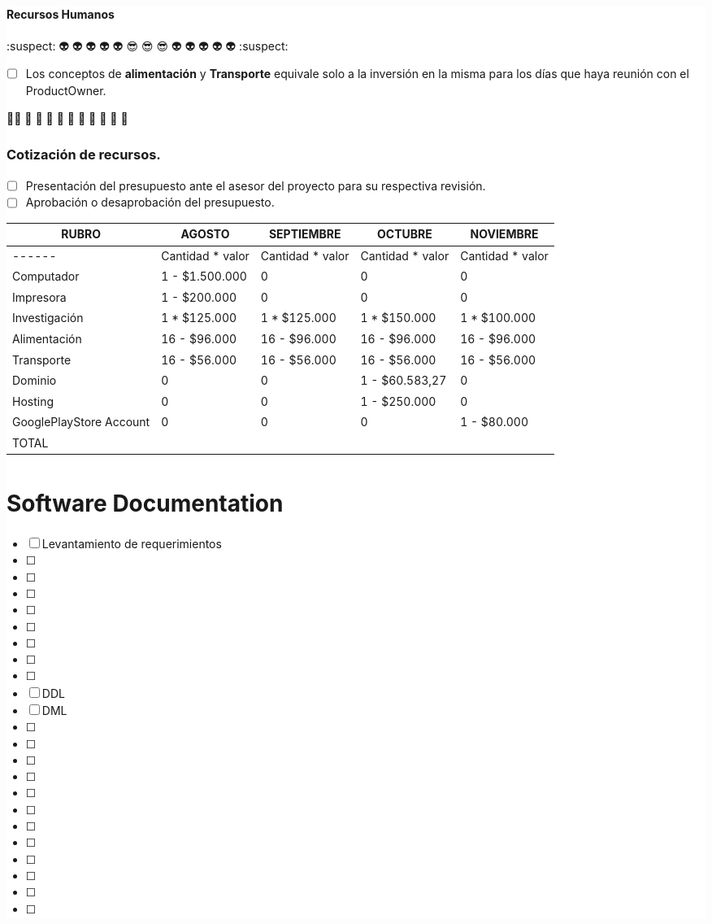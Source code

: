 #### Recursos Humanos

 :suspect: :alien: :alien: :alien: :alien: :alien: :sunglasses: :sunglasses: :sunglasses: :alien: :alien: :alien: :alien: :alien: :suspect:
- [ ] Los conceptos de **alimentación** y **Transporte** equivale solo a la inversión en la misma para los días que haya reunión con el ProductOwner.

 :fork_and_knife::curry: :bread: :spaghetti: :hamburger: :meat_on_bone: :poultry_leg: :pizza: :beer: :rice: :egg: :fork_and_knife:


### Cotización de recursos.

- [ ] Presentación del presupuesto ante el asesor del proyecto para su respectiva revisión.
- [ ] Aprobación o desaprobación del presupuesto.

RUBRO | AGOSTO | SEPTIEMBRE | OCTUBRE | NOVIEMBRE
------ | ------------ | ------ | ------ |------
------ | Cantidad * valor | Cantidad * valor | Cantidad * valor | Cantidad * valor
Computador | 1 - $1.500.000 | 0 | 0 | 0
Impresora | 1 - $200.000 | 0 | 0 | 0
Investigación | 1 * $125.000 | 1 * $125.000 | 1 * $150.000 | 1 * $100.000
Alimentación | 16 - $96.000 | 16 - $96.000 | 16 - $96.000 | 16 - $96.000
Transporte | 16 - $56.000 | 16 - $56.000 | 16 - $56.000 | 16 - $56.000
Dominio | 0 | 0 | 1 - $60.583,27 | 0
Hosting | 0 | 0 | 1 - $250.000 | 0
GooglePlayStore Account | 0 | 0 | 0 | 1 - $80.000
TOTAL |  |  |  |



#  Software Documentation
- [ ] Levantamiento de requerimientos
- [ ] 
- [ ] 
- [ ] 
- [ ] 
- [ ] 
- [ ] 
- [ ] 
- [ ] 
- [ ] DDL
- [ ] DML
- [ ] 
- [ ] 
- [ ] 
- [ ] 
- [ ] 
- [ ] 
- [ ] 
- [ ] 
- [ ] 
- [ ] 
- [ ] 
- [ ] 
